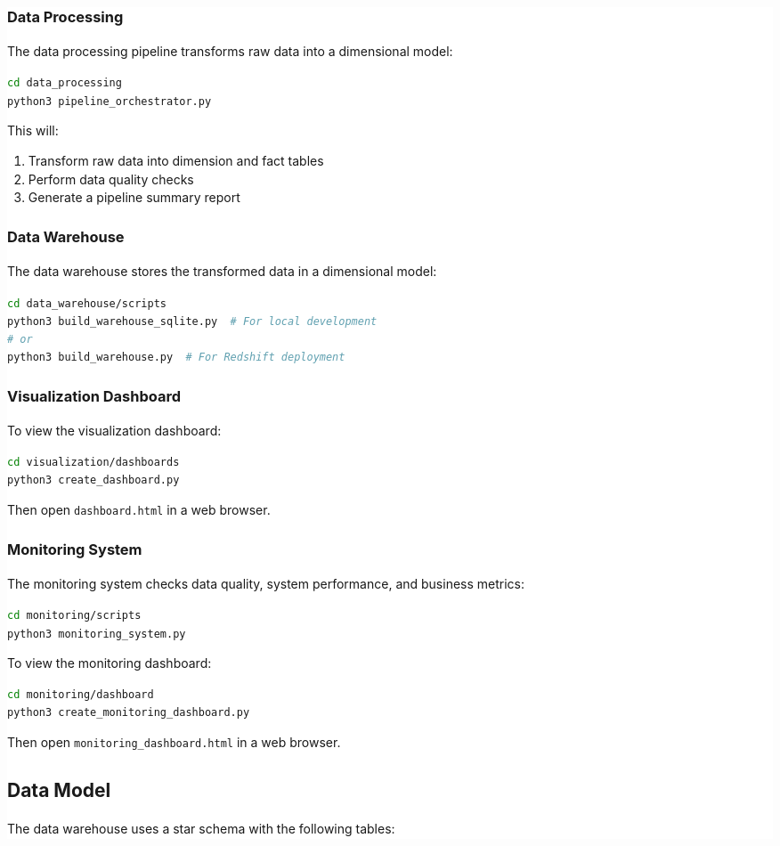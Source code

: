 ### Data Processing

The data processing pipeline transforms raw data into a dimensional model:

```bash
cd data_processing
python3 pipeline_orchestrator.py
```

This will:
1. Transform raw data into dimension and fact tables
2. Perform data quality checks
3. Generate a pipeline summary report

### Data Warehouse

The data warehouse stores the transformed data in a dimensional model:

```bash
cd data_warehouse/scripts
python3 build_warehouse_sqlite.py  # For local development
# or
python3 build_warehouse.py  # For Redshift deployment
```

### Visualization Dashboard

To view the visualization dashboard:

```bash
cd visualization/dashboards
python3 create_dashboard.py
```

Then open `dashboard.html` in a web browser.

### Monitoring System

The monitoring system checks data quality, system performance, and business metrics:

```bash
cd monitoring/scripts
python3 monitoring_system.py
```

To view the monitoring dashboard:

```bash
cd monitoring/dashboard
python3 create_monitoring_dashboard.py
```

Then open `monitoring_dashboard.html` in a web browser.

## Data Model

The data warehouse uses a star schema with the following tables:
